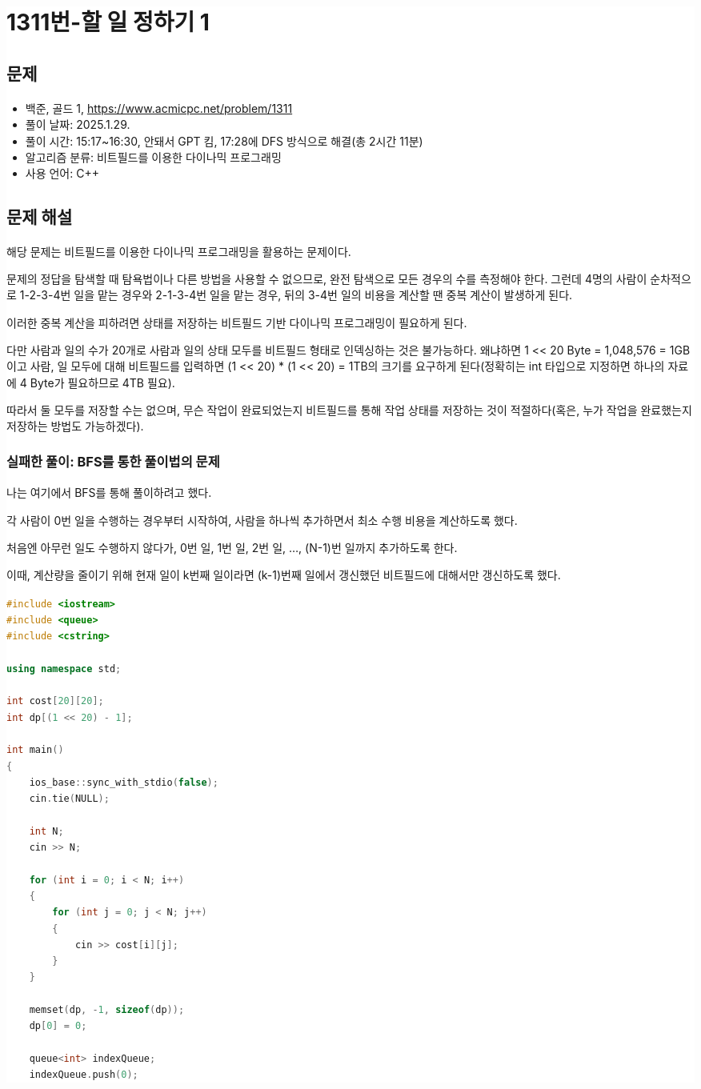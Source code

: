# 1311번-할 일 정하기 1

## 문제

- 백준, 골드 1, https://www.acmicpc.net/problem/1311
- 풀이 날짜: 2025.1.29.
- 풀이 시간: 15:17~16:30, 안돼서 GPT 킴, 17:28에 DFS 방식으로 해결(총 2시간 11분)
- 알고리즘 분류: 비트필드를 이용한 다이나믹 프로그래밍
- 사용 언어: C++

## 문제 해설

해당 문제는 비트필드를 이용한 다이나믹 프로그래밍을 활용하는 문제이다.

문제의 정답을 탐색할 때 탐욕법이나 다른 방법을 사용할 수 없으므로, 완전 탐색으로 모든 경우의 수를 측정해야 한다. 그런데 4명의 사람이 순차적으로 1-2-3-4번 일을 맡는 경우와 2-1-3-4번 일을 맡는 경우, 뒤의 3-4번 일의 비용을 계산할 땐 중복 계산이 발생하게 된다.

이러한 중복 계산을 피하려면 상태를 저장하는 비트필드 기반 다이나믹 프로그래밍이 필요하게 된다.

다만 사람과 일의 수가 20개로 사람과 일의 상태 모두를 비트필드 형태로 인덱싱하는 것은 불가능하다. 왜냐하면 1 << 20 Byte = 1,048,576 = 1GB이고 사람, 일 모두에 대해 비트필드를 입력하면 (1 << 20) \* (1 << 20) = 1TB의 크기를 요구하게 된다(정확히는 int 타입으로 지정하면 하나의 자료에 4 Byte가 필요하므로 4TB 필요).

따라서 둘 모두를 저장할 수는 없으며, 무슨 작업이 완료되었는지 비트필드를 통해 작업 상태를 저장하는 것이 적절하다(혹은, 누가 작업을 완료했는지 저장하는 방법도 가능하겠다).

### 실패한 풀이: BFS를 통한 풀이법의 문제

나는 여기에서 BFS를 통해 풀이하려고 했다.

각 사람이 0번 일을 수행하는 경우부터 시작하여, 사람을 하나씩 추가하면서 최소 수행 비용을 계산하도록 했다.

처음엔 아무런 일도 수행하지 않다가, 0번 일, 1번 일, 2번 일, …, (N-1)번 일까지 추가하도록 한다.

이때, 계산량을 줄이기 위해 현재 일이 k번째 일이라면 (k-1)번째 일에서 갱신했던 비트필드에 대해서만 갱신하도록 했다.

```cpp
#include <iostream>
#include <queue>
#include <cstring>

using namespace std;

int cost[20][20];
int dp[(1 << 20) - 1];

int main()
{
    ios_base::sync_with_stdio(false);
    cin.tie(NULL);

    int N;
    cin >> N;

    for (int i = 0; i < N; i++)
    {
        for (int j = 0; j < N; j++)
        {
            cin >> cost[i][j];
        }
    }

    memset(dp, -1, sizeof(dp));
    dp[0] = 0;

    queue<int> indexQueue;
    indexQueue.push(0);
```